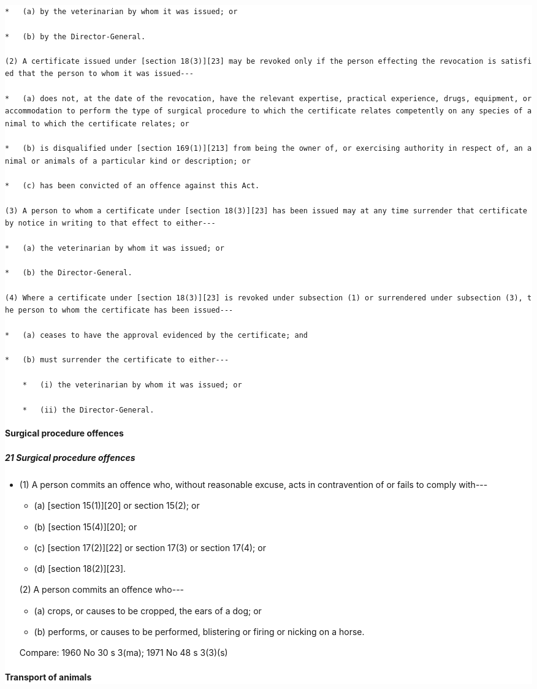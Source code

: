     *   (a) by the veterinarian by whom it was issued; or
    
    *   (b) by the Director-General.
    
    (2) A certificate issued under [section 18(3)][23] may be revoked only if the person effecting the revocation is satisfied that the person to whom it was issued---
        
    *   (a) does not, at the date of the revocation, have the relevant expertise, practical experience, drugs, equipment, or accommodation to perform the type of surgical procedure to which the certificate relates competently on any species of animal to which the certificate relates; or
    
    *   (b) is disqualified under [section 169(1)][213] from being the owner of, or exercising authority in respect of, an animal or animals of a particular kind or description; or
    
    *   (c) has been convicted of an offence against this Act.
    
    (3) A person to whom a certificate under [section 18(3)][23] has been issued may at any time surrender that certificate by notice in writing to that effect to either---
        
    *   (a) the veterinarian by whom it was issued; or
    
    *   (b) the Director-General.
    
    (4) Where a certificate under [section 18(3)][23] is revoked under subsection (1) or surrendered under subsection (3), the person to whom the certificate has been issued---
        
    *   (a) ceases to have the approval evidenced by the certificate; and
    
    *   (b) must surrender the certificate to either---
            
        *   (i) the veterinarian by whom it was issued; or
        
        *   (ii) the Director-General.
        
        
    
    

#### Surgical procedure offences

##### 21 Surgical procedure offences
    
*   (1) A person commits an offence who, without reasonable excuse, acts in contravention of or fails to comply with---
        
    *   (a) [section 15(1)][20] or section 15(2); or
    
    *   (b) [section 15(4)][20]; or
    
    *   (c) [section 17(2)][22] or section 17(3) or section 17(4); or
    
    *   (d) [section 18(2)][23].
    
    (2) A person commits an offence who---
        
    *   (a) crops, or causes to be cropped, the ears of a dog; or
    
    *   (b) performs, or causes to be performed, blistering or firing or nicking on a horse.
    
    Compare: 1960 No 30 s 3(ma); 1971 No 48 s 3(3)(s)

#### Transport of animals

